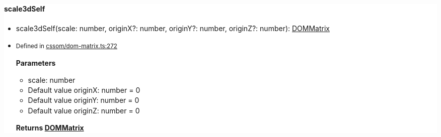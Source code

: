 <h4 id="scale3dself">scale3d<wbr>Self</h4>
</div>

<ul class="tsd-signatures tsd-kind-method tsd-parent-kind-class">
<li class="tsd-signature tsd-kind-icon">scale3d<wbr>Self<span class="tsd-signature-symbol">(</span>scale<span class="tsd-signature-symbol">: </span><span class="tsd-signature-type">number</span>, originX<span class="tsd-signature-symbol">?: </span><span class="tsd-signature-type">number</span>, originY<span class="tsd-signature-symbol">?: </span><span class="tsd-signature-type">number</span>, originZ<span class="tsd-signature-symbol">?: </span><span class="tsd-signature-type">number</span><span class="tsd-signature-symbol">)</span><span class="tsd-signature-symbol">: </span><a href="../_cssom_dom_matrix_.dommatrix/" class="tsd-signature-type">DOMMatrix</a></li>
</ul>

<ul class="tsd-descriptions">
<li class="tsd-description">
<aside class="tsd-sources pb-2">
<div class="d-flex flex-column">
<small class="text-muted">Defined in <a href="https://github.com/umbopepato/visua/blob/dbefde1/src/cssom/dom-matrix.ts#L272">cssom/dom-matrix.ts:272</a></small>
</div>
</aside>


<strong>Parameters</strong>
<ul class="pl-3 pb-2 list-style-initial">
<li>
<div class="h6 mb-0">scale: <span class="tsd-signature-type">number</span></div>


</li>
<li>
<div class="h6 mb-0"><span class="badge badge-primary">Default value</span> originX: <span class="tsd-signature-type">number</span><span class="tsd-signature-symbol"> =&nbsp;0</span></div>


</li>
<li>
<div class="h6 mb-0"><span class="badge badge-primary">Default value</span> originY: <span class="tsd-signature-type">number</span><span class="tsd-signature-symbol"> =&nbsp;0</span></div>


</li>
<li>
<div class="h6 mb-0"><span class="badge badge-primary">Default value</span> originZ: <span class="tsd-signature-type">number</span><span class="tsd-signature-symbol"> =&nbsp;0</span></div>


</li>
</ul>

<strong>Returns <a href="../_cssom_dom_matrix_.dommatrix/" class="tsd-signature-type">DOMMatrix</a></strong>


</li>
</ul>

</section>
<section class="pb-4 pt-2 tsd-kind-method tsd-parent-kind-class tsd-is-inherited">
<div class="d-flex flex-row">
